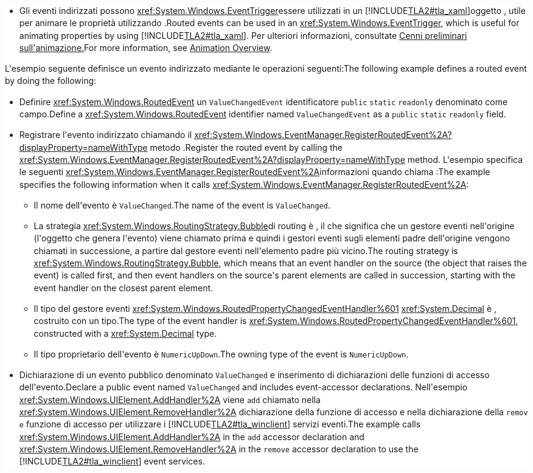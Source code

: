 - <span data-ttu-id="6ceac-238">Gli eventi indirizzati possono <xref:System.Windows.EventTrigger>essere utilizzati in un [!INCLUDE[TLA2#tla_xaml](../../../../includes/tla2sharptla-xaml-md.md)]oggetto , utile per animare le proprietà utilizzando .</span><span class="sxs-lookup"><span data-stu-id="6ceac-238">Routed events can be used in an <xref:System.Windows.EventTrigger>, which is useful for animating properties by using [!INCLUDE[TLA2#tla_xaml](../../../../includes/tla2sharptla-xaml-md.md)].</span></span> <span data-ttu-id="6ceac-239">Per ulteriori informazioni, consultate [Cenni preliminari sull'animazione.](../graphics-multimedia/animation-overview.md)</span><span class="sxs-lookup"><span data-stu-id="6ceac-239">For more information, see [Animation Overview](../graphics-multimedia/animation-overview.md).</span></span>

<span data-ttu-id="6ceac-240">L'esempio seguente definisce un evento indirizzato mediante le operazioni seguenti:</span><span class="sxs-lookup"><span data-stu-id="6ceac-240">The following example defines a routed event by doing the following:</span></span>

- <span data-ttu-id="6ceac-241">Definire <xref:System.Windows.RoutedEvent> un `ValueChangedEvent` identificatore `public` `static` `readonly` denominato come campo.</span><span class="sxs-lookup"><span data-stu-id="6ceac-241">Define a <xref:System.Windows.RoutedEvent> identifier named `ValueChangedEvent` as a `public` `static` `readonly` field.</span></span>

- <span data-ttu-id="6ceac-242">Registrare l'evento indirizzato chiamando il <xref:System.Windows.EventManager.RegisterRoutedEvent%2A?displayProperty=nameWithType> metodo .</span><span class="sxs-lookup"><span data-stu-id="6ceac-242">Register the routed event by calling the <xref:System.Windows.EventManager.RegisterRoutedEvent%2A?displayProperty=nameWithType> method.</span></span> <span data-ttu-id="6ceac-243">L'esempio specifica le seguenti <xref:System.Windows.EventManager.RegisterRoutedEvent%2A>informazioni quando chiama :</span><span class="sxs-lookup"><span data-stu-id="6ceac-243">The example specifies the following information when it calls <xref:System.Windows.EventManager.RegisterRoutedEvent%2A>:</span></span>

  - <span data-ttu-id="6ceac-244">Il nome dell'evento è `ValueChanged`.</span><span class="sxs-lookup"><span data-stu-id="6ceac-244">The name of the event is `ValueChanged`.</span></span>

  - <span data-ttu-id="6ceac-245">La strategia <xref:System.Windows.RoutingStrategy.Bubble>di routing è , il che significa che un gestore eventi nell'origine (l'oggetto che genera l'evento) viene chiamato prima e quindi i gestori eventi sugli elementi padre dell'origine vengono chiamati in successione, a partire dal gestore eventi nell'elemento padre più vicino.</span><span class="sxs-lookup"><span data-stu-id="6ceac-245">The routing strategy is <xref:System.Windows.RoutingStrategy.Bubble>, which means that an event handler on the source (the object that raises the event) is called first, and then event handlers on the source's parent elements are called in succession, starting with the event handler on the closest parent element.</span></span>

  - <span data-ttu-id="6ceac-246">Il tipo del gestore eventi <xref:System.Windows.RoutedPropertyChangedEventHandler%601> <xref:System.Decimal> è , costruito con un tipo.</span><span class="sxs-lookup"><span data-stu-id="6ceac-246">The type of the event handler is <xref:System.Windows.RoutedPropertyChangedEventHandler%601>, constructed with a <xref:System.Decimal> type.</span></span>

  - <span data-ttu-id="6ceac-247">Il tipo proprietario dell'evento è `NumericUpDown`.</span><span class="sxs-lookup"><span data-stu-id="6ceac-247">The owning type of the event is `NumericUpDown`.</span></span>

- <span data-ttu-id="6ceac-248">Dichiarazione di un evento pubblico denominato `ValueChanged` e inserimento di dichiarazioni delle funzioni di accesso dell'evento.</span><span class="sxs-lookup"><span data-stu-id="6ceac-248">Declare a public event named `ValueChanged` and includes event-accessor declarations.</span></span> <span data-ttu-id="6ceac-249">Nell'esempio <xref:System.Windows.UIElement.AddHandler%2A> viene `add` chiamato nella <xref:System.Windows.UIElement.RemoveHandler%2A> dichiarazione della funzione di accesso e nella dichiarazione della `remove` funzione di accesso per utilizzare i [!INCLUDE[TLA2#tla_winclient](../../../../includes/tla2sharptla-winclient-md.md)] servizi eventi.</span><span class="sxs-lookup"><span data-stu-id="6ceac-249">The example calls <xref:System.Windows.UIElement.AddHandler%2A> in the `add` accessor declaration and <xref:System.Windows.UIElement.RemoveHandler%2A> in the `remove` accessor declaration to use the [!INCLUDE[TLA2#tla_winclient](../../../../includes/tla2sharptla-winclient-md.md)] event services.</span></span>
